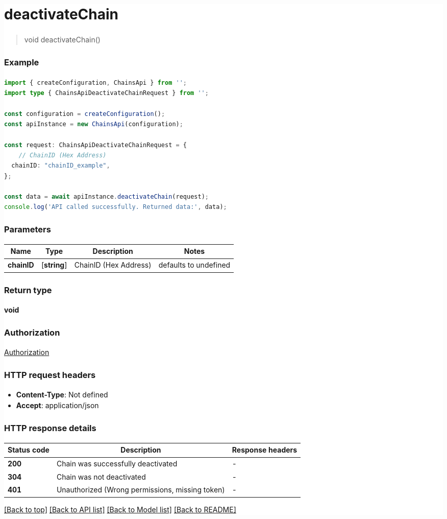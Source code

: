 # **deactivateChain**
> void deactivateChain()


### Example


```typescript
import { createConfiguration, ChainsApi } from '';
import type { ChainsApiDeactivateChainRequest } from '';

const configuration = createConfiguration();
const apiInstance = new ChainsApi(configuration);

const request: ChainsApiDeactivateChainRequest = {
    // ChainID (Hex Address)
  chainID: "chainID_example",
};

const data = await apiInstance.deactivateChain(request);
console.log('API called successfully. Returned data:', data);
```


### Parameters

Name | Type | Description  | Notes
------------- | ------------- | ------------- | -------------
 **chainID** | [**string**] | ChainID (Hex Address) | defaults to undefined


### Return type

**void**

### Authorization

[Authorization](README.md#Authorization)

### HTTP request headers

 - **Content-Type**: Not defined
 - **Accept**: application/json


### HTTP response details
| Status code | Description | Response headers |
|-------------|-------------|------------------|
**200** | Chain was successfully deactivated |  -  |
**304** | Chain was not deactivated |  -  |
**401** | Unauthorized (Wrong permissions, missing token) |  -  |

[[Back to top]](#) [[Back to API list]](README.md#documentation-for-api-endpoints) [[Back to Model list]](README.md#documentation-for-models) [[Back to README]](README.md)
